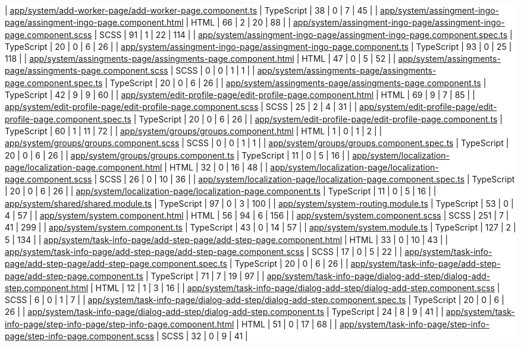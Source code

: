 | [app/system/add-worker-page/add-worker-page.component.ts](/app/system/add-worker-page/add-worker-page.component.ts) | TypeScript | 38 | 0 | 7 | 45 |
| [app/system/assingment-ingo-page/assingment-ingo-page.component.html](/app/system/assingment-ingo-page/assingment-ingo-page.component.html) | HTML | 66 | 2 | 20 | 88 |
| [app/system/assingment-ingo-page/assingment-ingo-page.component.scss](/app/system/assingment-ingo-page/assingment-ingo-page.component.scss) | SCSS | 91 | 1 | 22 | 114 |
| [app/system/assingment-ingo-page/assingment-ingo-page.component.spec.ts](/app/system/assingment-ingo-page/assingment-ingo-page.component.spec.ts) | TypeScript | 20 | 0 | 6 | 26 |
| [app/system/assingment-ingo-page/assingment-ingo-page.component.ts](/app/system/assingment-ingo-page/assingment-ingo-page.component.ts) | TypeScript | 93 | 0 | 25 | 118 |
| [app/system/assingments-page/assingments-page.component.html](/app/system/assingments-page/assingments-page.component.html) | HTML | 47 | 0 | 5 | 52 |
| [app/system/assingments-page/assingments-page.component.scss](/app/system/assingments-page/assingments-page.component.scss) | SCSS | 0 | 0 | 1 | 1 |
| [app/system/assingments-page/assingments-page.component.spec.ts](/app/system/assingments-page/assingments-page.component.spec.ts) | TypeScript | 20 | 0 | 6 | 26 |
| [app/system/assingments-page/assingments-page.component.ts](/app/system/assingments-page/assingments-page.component.ts) | TypeScript | 42 | 9 | 9 | 60 |
| [app/system/edit-profile-page/edit-profile-page.component.html](/app/system/edit-profile-page/edit-profile-page.component.html) | HTML | 69 | 9 | 7 | 85 |
| [app/system/edit-profile-page/edit-profile-page.component.scss](/app/system/edit-profile-page/edit-profile-page.component.scss) | SCSS | 25 | 2 | 4 | 31 |
| [app/system/edit-profile-page/edit-profile-page.component.spec.ts](/app/system/edit-profile-page/edit-profile-page.component.spec.ts) | TypeScript | 20 | 0 | 6 | 26 |
| [app/system/edit-profile-page/edit-profile-page.component.ts](/app/system/edit-profile-page/edit-profile-page.component.ts) | TypeScript | 60 | 1 | 11 | 72 |
| [app/system/groups/groups.component.html](/app/system/groups/groups.component.html) | HTML | 1 | 0 | 1 | 2 |
| [app/system/groups/groups.component.scss](/app/system/groups/groups.component.scss) | SCSS | 0 | 0 | 1 | 1 |
| [app/system/groups/groups.component.spec.ts](/app/system/groups/groups.component.spec.ts) | TypeScript | 20 | 0 | 6 | 26 |
| [app/system/groups/groups.component.ts](/app/system/groups/groups.component.ts) | TypeScript | 11 | 0 | 5 | 16 |
| [app/system/localization-page/localization-page.component.html](/app/system/localization-page/localization-page.component.html) | HTML | 32 | 0 | 16 | 48 |
| [app/system/localization-page/localization-page.component.scss](/app/system/localization-page/localization-page.component.scss) | SCSS | 26 | 0 | 10 | 36 |
| [app/system/localization-page/localization-page.component.spec.ts](/app/system/localization-page/localization-page.component.spec.ts) | TypeScript | 20 | 0 | 6 | 26 |
| [app/system/localization-page/localization-page.component.ts](/app/system/localization-page/localization-page.component.ts) | TypeScript | 11 | 0 | 5 | 16 |
| [app/system/shared/shared.module.ts](/app/system/shared/shared.module.ts) | TypeScript | 97 | 0 | 3 | 100 |
| [app/system/system-routing.module.ts](/app/system/system-routing.module.ts) | TypeScript | 53 | 0 | 4 | 57 |
| [app/system/system.component.html](/app/system/system.component.html) | HTML | 56 | 94 | 6 | 156 |
| [app/system/system.component.scss](/app/system/system.component.scss) | SCSS | 251 | 7 | 41 | 299 |
| [app/system/system.component.ts](/app/system/system.component.ts) | TypeScript | 43 | 0 | 14 | 57 |
| [app/system/system.module.ts](/app/system/system.module.ts) | TypeScript | 127 | 2 | 5 | 134 |
| [app/system/task-info-page/add-step-page/add-step-page.component.html](/app/system/task-info-page/add-step-page/add-step-page.component.html) | HTML | 33 | 0 | 10 | 43 |
| [app/system/task-info-page/add-step-page/add-step-page.component.scss](/app/system/task-info-page/add-step-page/add-step-page.component.scss) | SCSS | 17 | 0 | 5 | 22 |
| [app/system/task-info-page/add-step-page/add-step-page.component.spec.ts](/app/system/task-info-page/add-step-page/add-step-page.component.spec.ts) | TypeScript | 20 | 0 | 6 | 26 |
| [app/system/task-info-page/add-step-page/add-step-page.component.ts](/app/system/task-info-page/add-step-page/add-step-page.component.ts) | TypeScript | 71 | 7 | 19 | 97 |
| [app/system/task-info-page/dialog-add-step/dialog-add-step.component.html](/app/system/task-info-page/dialog-add-step/dialog-add-step.component.html) | HTML | 12 | 1 | 3 | 16 |
| [app/system/task-info-page/dialog-add-step/dialog-add-step.component.scss](/app/system/task-info-page/dialog-add-step/dialog-add-step.component.scss) | SCSS | 6 | 0 | 1 | 7 |
| [app/system/task-info-page/dialog-add-step/dialog-add-step.component.spec.ts](/app/system/task-info-page/dialog-add-step/dialog-add-step.component.spec.ts) | TypeScript | 20 | 0 | 6 | 26 |
| [app/system/task-info-page/dialog-add-step/dialog-add-step.component.ts](/app/system/task-info-page/dialog-add-step/dialog-add-step.component.ts) | TypeScript | 24 | 8 | 9 | 41 |
| [app/system/task-info-page/step-info-page/step-info-page.component.html](/app/system/task-info-page/step-info-page/step-info-page.component.html) | HTML | 51 | 0 | 17 | 68 |
| [app/system/task-info-page/step-info-page/step-info-page.component.scss](/app/system/task-info-page/step-info-page/step-info-page.component.scss) | SCSS | 32 | 0 | 9 | 41 |